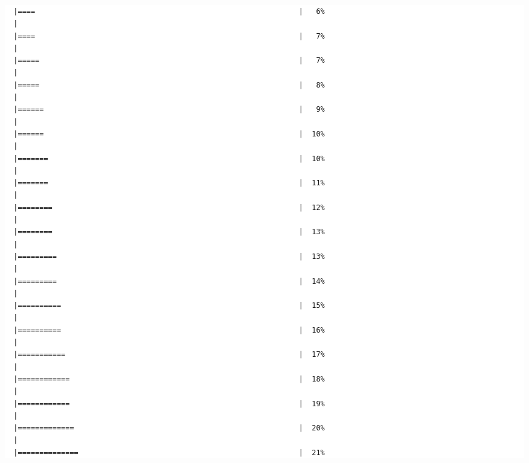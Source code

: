       |====                                                             |   6%
      |                                                                       
      |====                                                             |   7%
      |                                                                       
      |=====                                                            |   7%
      |                                                                       
      |=====                                                            |   8%
      |                                                                       
      |======                                                           |   9%
      |                                                                       
      |======                                                           |  10%
      |                                                                       
      |=======                                                          |  10%
      |                                                                       
      |=======                                                          |  11%
      |                                                                       
      |========                                                         |  12%
      |                                                                       
      |========                                                         |  13%
      |                                                                       
      |=========                                                        |  13%
      |                                                                       
      |=========                                                        |  14%
      |                                                                       
      |==========                                                       |  15%
      |                                                                       
      |==========                                                       |  16%
      |                                                                       
      |===========                                                      |  17%
      |                                                                       
      |============                                                     |  18%
      |                                                                       
      |============                                                     |  19%
      |                                                                       
      |=============                                                    |  20%
      |                                                                       
      |==============                                                   |  21%